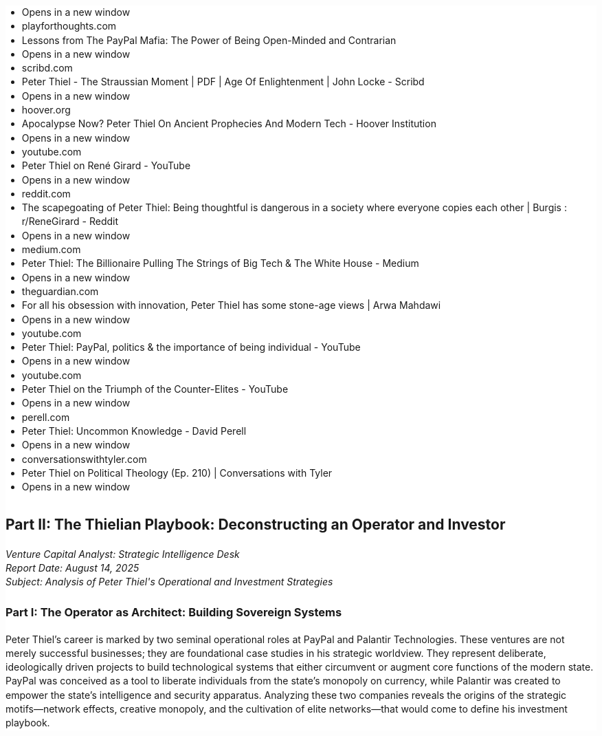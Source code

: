 - Opens in a new window
- playforthoughts.com
- Lessons from The PayPal Mafia: The Power of Being Open-Minded and Contrarian
- Opens in a new window
- scribd.com
- Peter Thiel - The Straussian Moment | PDF | Age Of Enlightenment | John Locke - Scribd
- Opens in a new window
- hoover.org
- Apocalypse Now? Peter Thiel On Ancient Prophecies And Modern Tech - Hoover Institution
- Opens in a new window
- youtube.com
- Peter Thiel on René Girard - YouTube
- Opens in a new window
- reddit.com
- The scapegoating of Peter Thiel: Being thoughtful is dangerous in a society where everyone copies each other | Burgis : r/ReneGirard - Reddit
- Opens in a new window
- medium.com
- Peter Thiel: The Billionaire Pulling The Strings of Big Tech & The White House - Medium
- Opens in a new window
- theguardian.com
- For all his obsession with innovation, Peter Thiel has some stone-age views | Arwa Mahdawi
- Opens in a new window
- youtube.com
- Peter Thiel: PayPal, politics & the importance of being individual - YouTube
- Opens in a new window
- youtube.com
- Peter Thiel on the Triumph of the Counter-Elites - YouTube
- Opens in a new window
- perell.com
- Peter Thiel: Uncommon Knowledge - David Perell
- Opens in a new window
- conversationswithtyler.com
- Peter Thiel on Political Theology (Ep. 210) | Conversations with Tyler
- Opens in a new window
## Part II: The Thielian Playbook: Deconstructing an Operator and Investor

*Venture Capital Analyst: Strategic Intelligence Desk*  
*Report Date: August 14, 2025*  
*Subject: Analysis of Peter Thiel's Operational and Investment Strategies*

### Part I: The Operator as Architect: Building Sovereign Systems

Peter Thiel’s career is marked by two seminal operational roles at PayPal and Palantir Technologies. These ventures are not merely successful businesses; they are foundational case studies in his strategic worldview. They represent deliberate, ideologically driven projects to build technological systems that either circumvent or augment core functions of the modern state. PayPal was conceived as a tool to liberate individuals from the state’s monopoly on currency, while Palantir was created to empower the state’s intelligence and security apparatus. Analyzing these two companies reveals the origins of the strategic motifs—network effects, creative monopoly, and the cultivation of elite networks—that would come to define his investment playbook.
